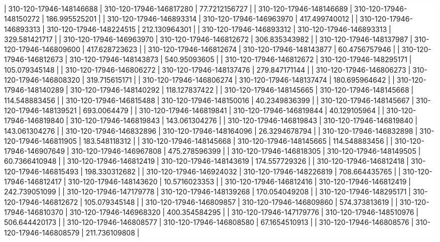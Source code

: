 | 310-120-17946-148146688 | 310-120-17946-146817280 | 77.7212156727 |
| 310-120-17946-148146689 | 310-120-17946-148150272 | 186.995525201 |
| 310-120-17946-146893314 | 310-120-17946-146963970 | 417.499740012 |
| 310-120-17946-146893313 | 310-120-17946-148224515 | 212.130964301 |
| 310-120-17946-146893312 | 310-120-17946-146893313 | 329.581421717 |
| 310-120-17946-146963970 | 310-120-17946-146812672 | 306.835343982 |
| 310-120-17946-148137987 | 310-120-17946-146809600 | 417.628723623 |
| 310-120-17946-146812674 | 310-120-17946-148143877 | 60.4756757946 |
| 310-120-17946-146812673 | 310-120-17946-148143873 | 540.95093605 |
| 310-120-17946-146812672 | 310-120-17946-148295171 | 105.079345148 |
| 310-120-17946-146806272 | 310-120-17946-148137476 | 279.847171144 |
| 310-120-17946-146806273 | 310-120-17946-146808320 | 319.715615171 |
| 310-120-17946-146806274 | 310-120-17946-148137474 | 180.695964642 |
| 310-120-17946-148140289 | 310-120-17946-148140292 | 118.127837422 |
| 310-120-17946-148145665 | 310-120-17946-148145668 | 114.548883456 |
| 310-120-17946-146815488 | 310-120-17946-148150016 | 40.2349836399 |
| 310-120-17946-148145667 | 310-120-17946-148139521 | 693.0064479 |
| 310-120-17946-146819841 | 310-120-17946-146819844 | 40.129105964 |
| 310-120-17946-146819840 | 310-120-17946-146819843 | 143.061304276 |
| 310-120-17946-146819843 | 310-120-17946-146819840 | 143.061304276 |
| 310-120-17946-146832896 | 310-120-17946-148164096 | 26.3294678794 |
| 310-120-17946-146832898 | 310-120-17946-146811905 | 183.548118312 |
| 310-120-17946-148145668 | 310-120-17946-148145665 | 114.548883456 |
| 310-120-17946-146907649 | 310-120-17946-146967808 | 475.278596399 |
| 310-120-17946-146818305 | 310-120-17946-148149505 | 60.7366410948 |
| 310-120-17946-146812419 | 310-120-17946-148143619 | 174.557729326 |
| 310-120-17946-146812418 | 310-120-17946-146815493 | 198.330312682 |
| 310-120-17946-146924032 | 310-120-17946-148226819 | 708.664435765 |
| 310-120-17946-146812417 | 310-120-17946-148143620 | 10.5716023353 |
| 310-120-17946-146812416 | 310-120-17946-146812419 | 242.739051099 |
| 310-120-17946-147179778 | 310-120-17946-148139268 | 170.054049208 |
| 310-120-17946-148295171 | 310-120-17946-146812672 | 105.079345148 |
| 310-120-17946-146809857 | 310-120-17946-146809860 | 574.373813619 |
| 310-120-17946-146810370 | 310-120-17946-146968320 | 400.354584295 |
| 310-120-17946-147179776 | 310-120-17946-148510976 | 506.644420173 |
| 310-120-17946-146808577 | 310-120-17946-146808580 | 67.1654510913 |
| 310-120-17946-146808576 | 310-120-17946-146808579 | 211.736109808 |